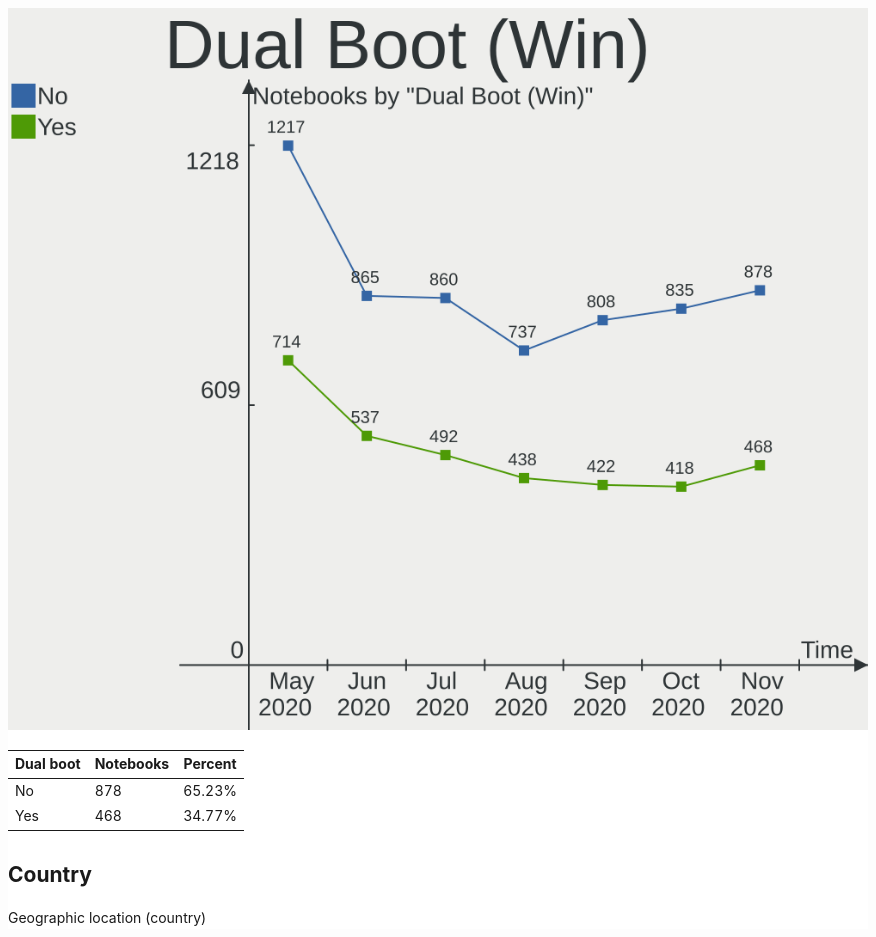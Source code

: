 ![Dual Boot (Win)](./images/line_chart/os_dual_boot_win.svg)

| Dual boot | Notebooks | Percent |
|-----------|-----------|---------|
| No        | 878       | 65.23%  |
| Yes       | 468       | 34.77%  |

Country
-------

Geographic location (country)

